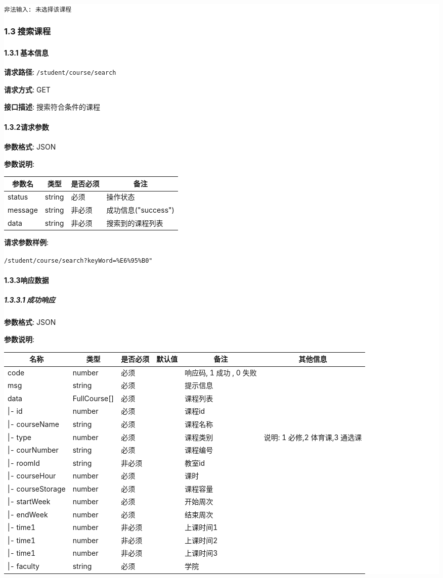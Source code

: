 `非法输入: 未选择该课程`

### 1.3 搜索课程

#### 1.3.1 基本信息

**请求路径**: `/student/course/search`

**请求方式**: GET

**接口描述**: 搜索符合条件的课程

#### 1.3.2请求参数

**参数格式**: JSON

**参数说明**:

| 参数名  | 类型   | 是否必须 | 备注                |
| ------- | ------ | -------- | ------------------- |
| status  | string | 必须     | 操作状态            |
| message | string | 非必须   | 成功信息("success") |
| data    | string | 非必须   | 搜索到的课程列表    |

**请求参数样例**:

```
/student/course/search?keyWord=%E6%95%B0"
```

#### 1.3.3响应数据

##### 1.3.3.1 成功响应

**参数格式**: JSON

**参数说明**:

| 名称                | 类型           | 是否必须 | 默认值 | 备注               | 其他信息                 |
|-------------------|--------------|-----|-----|------------------|----------------------|
| code              | number       | 必须  |     | 响应码, 1 成功 , 0 失败 |                      |
| msg               | string       | 必须  |     | 提示信息             |                      |
| data              | FullCourse[] | 必须  |     | 课程列表             |                      |
| \|- id            | number       | 必须  |     | 课程id             |                      |
| \|- courseName    | string       | 必须  |     | 课程名称             |                      |
| \|- type          | number       | 必须  |     | 课程类别             | 说明: 1 必修,2 体育课,3 通选课 |
| \|- courNumber    | string       | 必须  |     | 课程编号             |                      |
| \|- roomId        | string       | 非必须 |     | 教室id             |                      |
| \|- courseHour    | number       | 必须  |     | 课时               |                      |
| \|- courseStorage | number       | 必须  |     | 课程容量             |                      |
| \|- startWeek     | number       | 必须  |     | 开始周次             |                      |
| \|- endWeek       | number       | 必须  |     | 结束周次             |                      |
| \|- time1         | number       | 非必须 |     | 上课时间1            |                      |
| \|- time1         | number       | 非必须 |     | 上课时间2            |                      |
| \|- time1         | number       | 非必须 |     | 上课时间3            |                      |
| \|- faculty       | string       | 必须  |     | 学院               |                      |